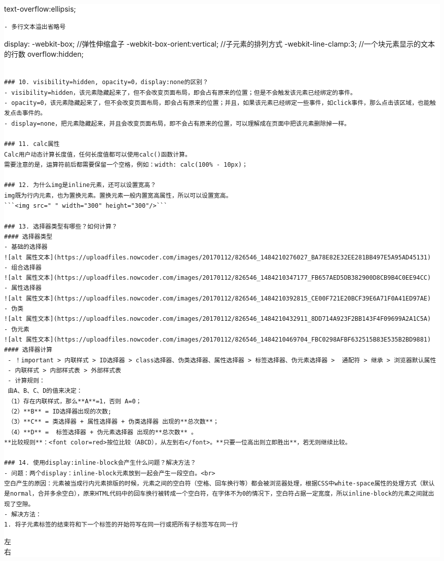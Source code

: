 text-overflow:ellipsis;
```
- 多行文本溢出省略号
```
display: -webkit-box;          //弹性伸缩盒子
-webkit-box-orient:vertical;   //子元素的排列方式
-webkit-line-clamp:3;          //一个块元素显示的文本的行数
overflow:hidden;
```

### 10. visibility=hidden, opacity=0，display:none的区别？
- visibility=hidden，该元素隐藏起来了，但不会改变页面布局，即会占有原来的位置；但是不会触发该元素已经绑定的事件。
- opacity=0，该元素隐藏起来了，但不会改变页面布局，即会占有原来的位置；并且，如果该元素已经绑定一些事件，如click事件，那么点击该区域，也能触发点击事件的。
- display=none，把元素隐藏起来，并且会改变页面布局，即不会占有原来的位置，可以理解成在页面中把该元素删除掉一样。

### 11. calc属性
Calc用户动态计算长度值，任何长度值都可以使用calc()函数计算。
需要注意的是，运算符前后都需要保留一个空格，例如：width: calc(100% - 10px)；

### 12. 为什么img是inline元素，还可以设置宽高？
img既为行内元素，也为置换元素。置换元素一般内置宽高属性，所以可以设置宽高。
```<img src=" " width="300" height="300"/>```

### 13. 选择器类型有哪些？如何计算？
#### 选择器类型
- 基础的选择器
![alt 属性文本](https://uploadfiles.nowcoder.com/images/20170112/826546_1484210276027_BA78E82E32EE281BB497E5A95AD45131)
- 组合选择器
![alt 属性文本](https://uploadfiles.nowcoder.com/images/20170112/826546_1484210347177_FB657AED5DB382900D8CB9B4C0EE94CC)
- 属性选择器
![alt 属性文本](https://uploadfiles.nowcoder.com/images/20170112/826546_1484210392815_CE00F721E20BCF39E6A71F0A41ED97AE)
- 伪类
![alt 属性文本](https://uploadfiles.nowcoder.com/images/20170112/826546_1484210432911_8DD714A923F2BB143F4F09699A2A1C5A)
- 伪元素
![alt 属性文本](https://uploadfiles.nowcoder.com/images/20170112/826546_1484210469704_FBC0298AFBF632515B83E535B2BD9881)
#### 选择器计算
 - ！important > 内联样式 > ID选择器 > class选择器、伪类选择器、属性选择器 > 标签选择器、伪元素选择器 >  通配符 > 继承 > 浏览器默认属性
 - 内联样式 > 内部样式表 > 外部样式表
 - 计算规则：
 由A、B、C、D的值来决定：
 （1）存在内联样式，那么**A**=1，否则 A=0；
 （2）**B** = ID选择器出现的次数;
 （3）**C** = 类选择器 + 属性选择器 + 伪类选择器 出现的**总次数**；
 （4）**D** =  标签选择器 + 伪元素选择器 出现的**总次数** 。
**比较规则**：<font color=red>按位比较（ABCD），从左到右</font>。**只要一位高出则立即胜出**，若无则继续比较。

### 14. 使用display:inline-block会产生什么问题？解决方法？
- 问题：两个display：inline-block元素放到一起会产生一段空白。<br>
空白产生的原因：元素被当成行内元素排版的时候，元素之间的空白符（空格、回车换行等）都会被浏览器处理，根据CSS中white-space属性的处理方式（默认是normal，合并多余空白），原来HTML代码中的回车换行被转成一个空白符，在字体不为0的情况下，空白符占据一定宽度，所以inline-block的元素之间就出现了空隙。
- 解决方法：
1. 将子元素标签的结束符和下一个标签的开始符写在同一行或把所有子标签写在同一行
```
<div class="container">
  <div class="left">
      左
  </div><div class="right">
      右
  </div>
</div>